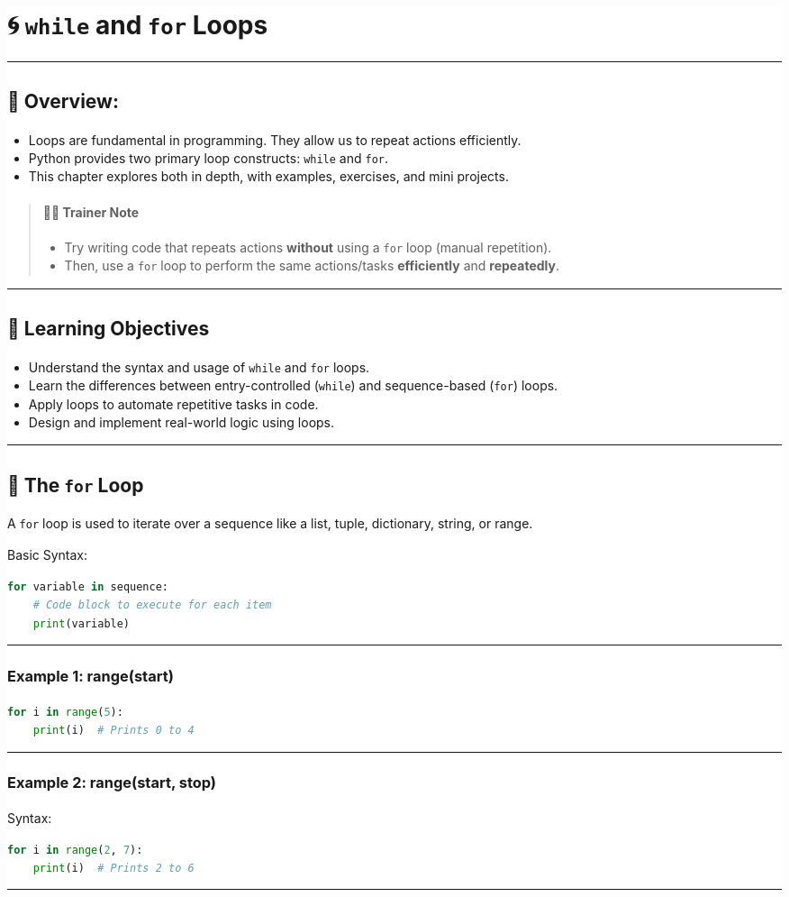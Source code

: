 # 🌀 `while` and `for` Loops

---
## 📘 Overview:

- Loops are fundamental in programming. They allow us to repeat actions efficiently.
- Python provides two primary loop constructs: `while` and `for`.
- This chapter explores both in depth, with examples, exercises, and mini projects.

> #### 👨‍🏫 Trainer Note  
> - Try writing code that repeats actions **without** using a `for` loop (manual repetition).  
> - Then, use a `for` loop to perform the same actions/tasks **efficiently** and **repeatedly**.
---

## 🎯 Learning Objectives
- Understand the syntax and usage of `while` and `for` loops.
- Learn the differences between entry-controlled (`while`) and sequence-based (`for`) loops.
- Apply loops to automate repetitive tasks in code.
- Design and implement real-world logic using loops.

---

## 🔁 The `for` Loop
A `for` loop is used to iterate over a sequence like a list, tuple, dictionary, string, or range.

Basic Syntax:
```python
for variable in sequence:
    # Code block to execute for each item
    print(variable)
```

---

### Example 1: range(start)
```python
for i in range(5):
    print(i)  # Prints 0 to 4
```

---

### Example 2: range(start, stop)
Syntax:
```python
for i in range(2, 7):
    print(i)  # Prints 2 to 6
```

---
